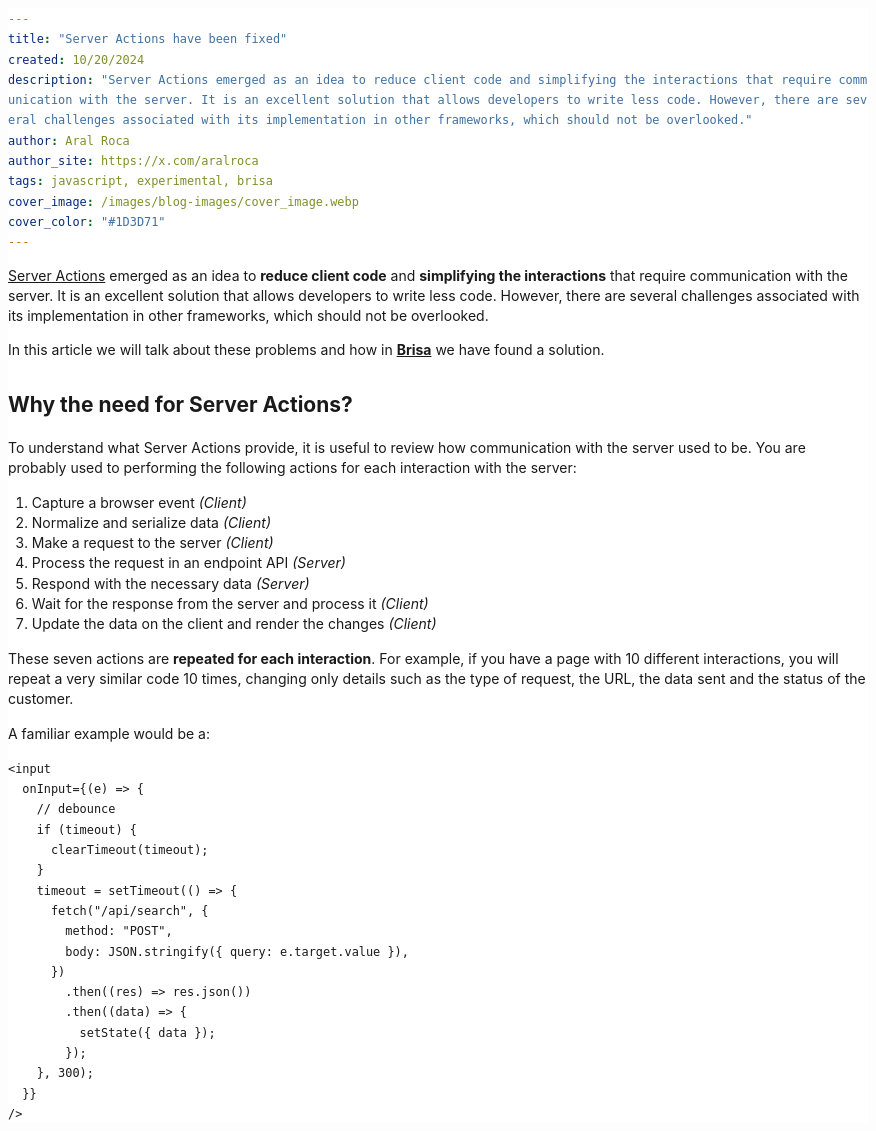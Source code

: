 ```yaml
---
title: "Server Actions have been fixed"
created: 10/20/2024
description: "Server Actions emerged as an idea to reduce client code and simplifying the interactions that require communication with the server. It is an excellent solution that allows developers to write less code. However, there are several challenges associated with its implementation in other frameworks, which should not be overlooked."
author: Aral Roca
author_site: https://x.com/aralroca
tags: javascript, experimental, brisa
cover_image: /images/blog-images/cover_image.webp
cover_color: "#1D3D71"
---
```


[Server Actions](https://brisa.build/building-your-application/data-management/server-actions) emerged as an idea to **reduce client code** and **simplifying the interactions** that require communication with the server. It is an excellent solution that allows developers to write less code. However, there are several challenges associated with its implementation in other frameworks, which should not be overlooked.

In this article we will talk about these problems and how in [**Brisa**](https://brisa.build) we have found a solution.

## Why the need for Server Actions?

To understand what Server Actions provide, it is useful to review how communication with the server used to be. You are probably used to performing the following actions for each interaction with the server:

1. Capture a browser event _(Client)_
2. Normalize and serialize data _(Client)_
3. Make a request to the server _(Client)_
4. Process the request in an endpoint API _(Server)_
5. Respond with the necessary data _(Server)_
6. Wait for the response from the server and process it _(Client)_
7. Update the data on the client and render the changes _(Client)_

These seven actions are **repeated for each interaction**. For example, if you have a page with 10 different interactions, you will repeat a very similar code 10 times, changing only details such as the type of request, the URL, the data sent and the status of the customer.

A familiar example would be
a:

```tsx
<input
  onInput={(e) => {
    // debounce
    if (timeout) {
      clearTimeout(timeout);
    }
    timeout = setTimeout(() => {
      fetch("/api/search", {
        method: "POST",
        body: JSON.stringify({ query: e.target.value }),
      })
        .then((res) => res.json())
        .then((data) => {
          setState({ data });
        });
    }, 300);
  }}
/>
```
